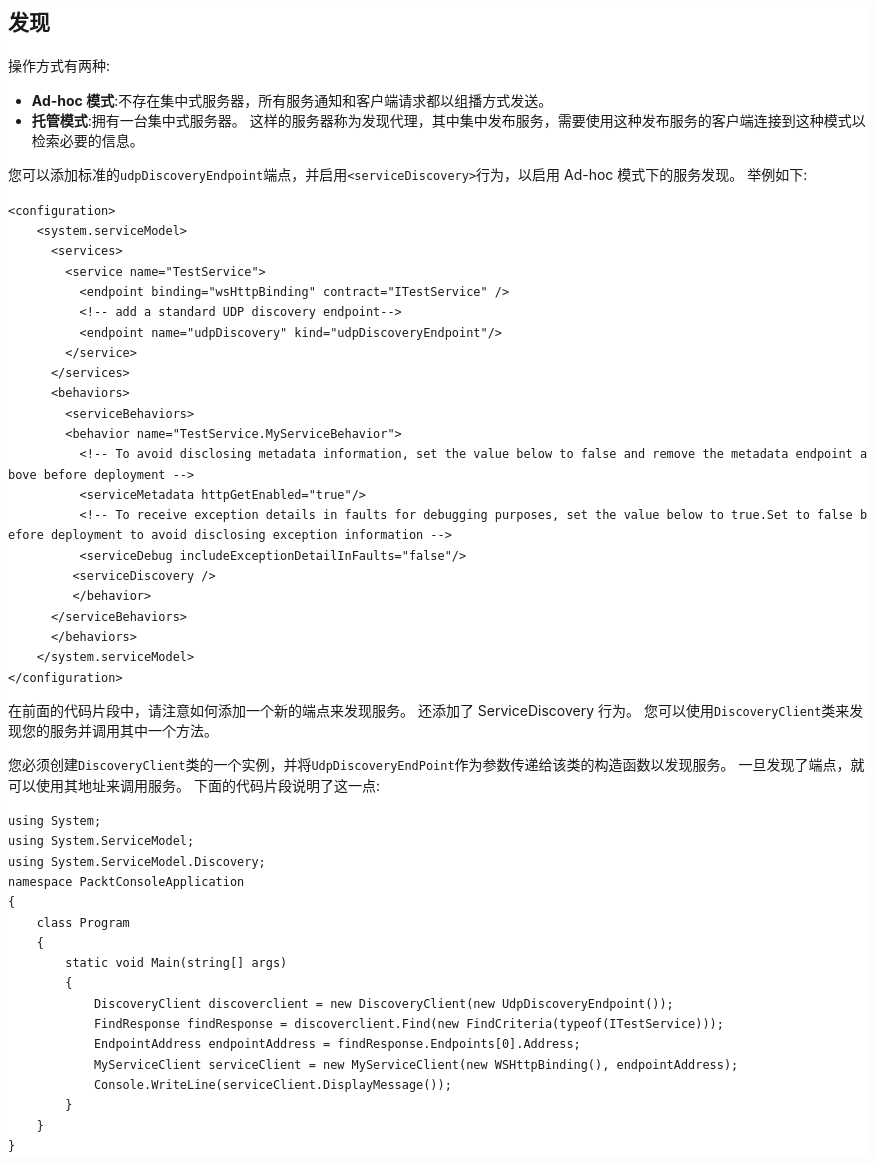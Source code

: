 ## 发现

操作方式有两种:

*   **Ad-hoc 模式**:不存在集中式服务器，所有服务通知和客户端请求都以组播方式发送。
*   **托管模式**:拥有一台集中式服务器。 这样的服务器称为发现代理，其中集中发布服务，需要使用这种发布服务的客户端连接到这种模式以检索必要的信息。

您可以添加标准的`udpDiscoveryEndpoint`端点，并启用`<serviceDiscovery>`行为，以启用 Ad-hoc 模式下的服务发现。 举例如下:

```
<configuration>
    <system.serviceModel>
      <services>
        <service name="TestService">
          <endpoint binding="wsHttpBinding" contract="ITestService" />
          <!-- add a standard UDP discovery endpoint-->
          <endpoint name="udpDiscovery" kind="udpDiscoveryEndpoint"/>
        </service>
      </services>
      <behaviors>
        <serviceBehaviors>
        <behavior name="TestService.MyServiceBehavior">
          <!-- To avoid disclosing metadata information, set the value below to false and remove the metadata endpoint above before deployment -->
          <serviceMetadata httpGetEnabled="true"/>
          <!-- To receive exception details in faults for debugging purposes, set the value below to true.Set to false before deployment to avoid disclosing exception information -->
          <serviceDebug includeExceptionDetailInFaults="false"/>
         <serviceDiscovery /> 
         </behavior>
      </serviceBehaviors>
      </behaviors>
    </system.serviceModel>
</configuration>
```

在前面的代码片段中，请注意如何添加一个新的端点来发现服务。 还添加了 ServiceDiscovery 行为。 您可以使用`DiscoveryClient`类来发现您的服务并调用其中一个方法。

您必须创建`DiscoveryClient`类的一个实例，并将`UdpDiscoveryEndPoint`作为参数传递给该类的构造函数以发现服务。 一旦发现了端点，就可以使用其地址来调用服务。 下面的代码片段说明了这一点:

```
using System;
using System.ServiceModel;
using System.ServiceModel.Discovery;  
namespace PacktConsoleApplication
{
    class Program
    {
        static void Main(string[] args)
        {
            DiscoveryClient discoverclient = new DiscoveryClient(new UdpDiscoveryEndpoint());
            FindResponse findResponse = discoverclient.Find(new FindCriteria(typeof(ITestService)));
            EndpointAddress endpointAddress = findResponse.Endpoints[0].Address;
            MyServiceClient serviceClient = new MyServiceClient(new WSHttpBinding(), endpointAddress);
            Console.WriteLine(serviceClient.DisplayMessage());
        }
    }
}
```

